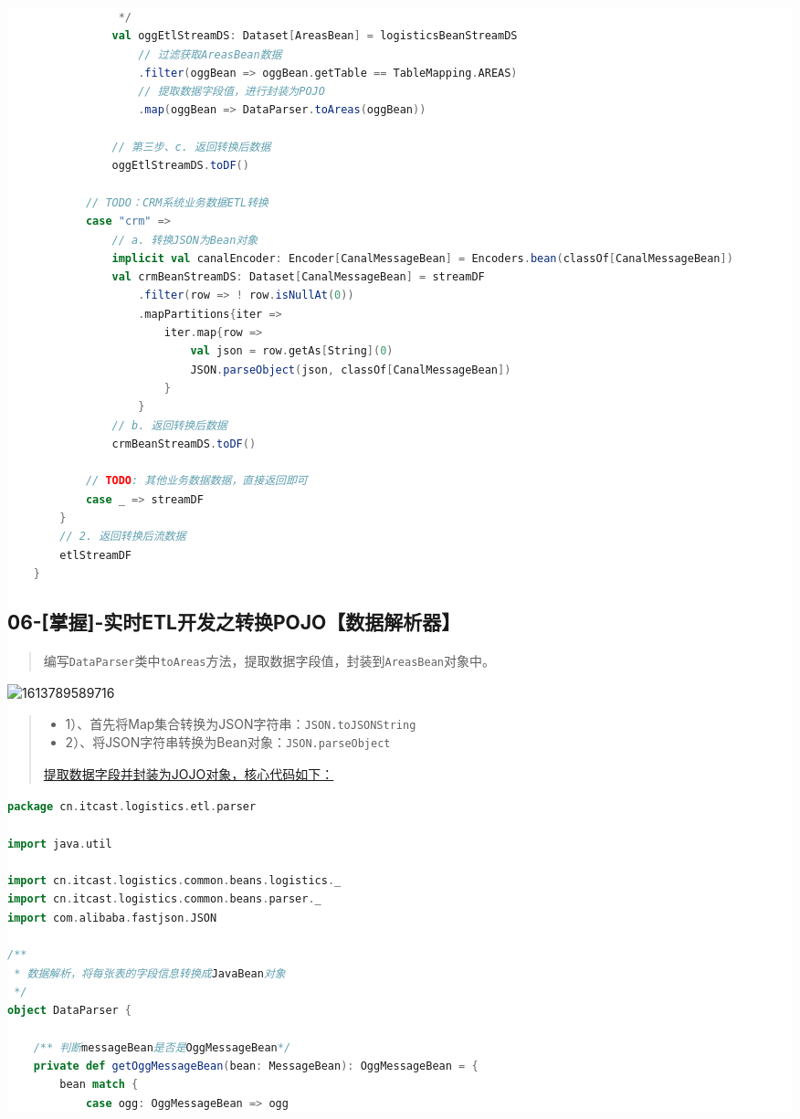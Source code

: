 ```scala
				 */
				val oggEtlStreamDS: Dataset[AreasBean] = logisticsBeanStreamDS
					// 过滤获取AreasBean数据
					.filter(oggBean => oggBean.getTable == TableMapping.AREAS)
					// 提取数据字段值，进行封装为POJO
					.map(oggBean => DataParser.toAreas(oggBean))
				
				// 第三步、c. 返回转换后数据
				oggEtlStreamDS.toDF()
				
			// TODO：CRM系统业务数据ETL转换
			case "crm" =>
				// a. 转换JSON为Bean对象
				implicit val canalEncoder: Encoder[CanalMessageBean] = Encoders.bean(classOf[CanalMessageBean])
				val crmBeanStreamDS: Dataset[CanalMessageBean] = streamDF
					.filter(row => ! row.isNullAt(0))
					.mapPartitions{iter =>
						iter.map{row =>
							val json = row.getAs[String](0)
							JSON.parseObject(json, classOf[CanalMessageBean])
						}
					}
				// b. 返回转换后数据
				crmBeanStreamDS.toDF()
			
			// TODO: 其他业务数据数据，直接返回即可
			case _ => streamDF
		}
		// 2. 返回转换后流数据
		etlStreamDF
	}
```



## 06-[掌握]-实时ETL开发之转换POJO【数据解析器】

> ​	编写`DataParser`类中`toAreas`方法，提取数据字段值，封装到`AreasBean`对象中。

![1613789589716](https://assents-out.oss-cn-shenzhen.aliyuncs.com/img/1613789589716.png)

> - 1）、首先将Map集合转换为JSON字符串：`JSON.toJSONString`
> - 2）、将JSON字符串转换为Bean对象：`JSON.parseObject`
>
> [提取数据字段并封装为JOJO对象，核心代码如下：]()

```scala
package cn.itcast.logistics.etl.parser

import java.util

import cn.itcast.logistics.common.beans.logistics._
import cn.itcast.logistics.common.beans.parser._
import com.alibaba.fastjson.JSON

/**
 * 数据解析，将每张表的字段信息转换成JavaBean对象
 */
object DataParser {
	
	/** 判断messageBean是否是OggMessageBean*/
	private def getOggMessageBean(bean: MessageBean): OggMessageBean = {
		bean match {
			case ogg: OggMessageBean => ogg
```